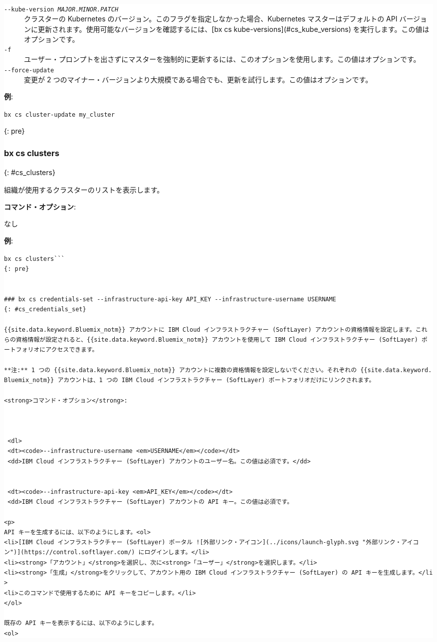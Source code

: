    <dt><code>--kube-version <em>MAJOR.MINOR.PATCH</em></code></dt>
   <dd>クラスターの Kubernetes のバージョン。このフラグを指定しなかった場合、Kubernetes マスターはデフォルトの API バージョンに更新されます。使用可能なバージョンを確認するには、[bx cs kube-versions](#cs_kube_versions) を実行します。この値はオプションです。</dd>

   <dt><code>-f</code></dt>
   <dd>ユーザー・プロンプトを出さずにマスターを強制的に更新するには、このオプションを使用します。この値はオプションです。</dd>
   
   <dt><code>--force-update</code></dt>
   <dd>変更が 2 つのマイナー・バージョンより大規模である場合でも、更新を試行します。この値はオプションです。</dd>
   </dl>

**例**:

  ```
  bx cs cluster-update my_cluster
  ```
  {: pre}

### bx cs clusters
{: #cs_clusters}

組織が使用するクラスターのリストを表示します。

<strong>コマンド・オプション</strong>:

   

  なし

**例**:

  ```
bx cs clusters```
  {: pre}


### bx cs credentials-set --infrastructure-api-key API_KEY --infrastructure-username USERNAME
{: #cs_credentials_set}

{{site.data.keyword.Bluemix_notm}} アカウントに IBM Cloud インフラストラクチャー (SoftLayer) アカウントの資格情報を設定します。これらの資格情報が設定されると、{{site.data.keyword.Bluemix_notm}} アカウントを使用して IBM Cloud インフラストラクチャー (SoftLayer) ポートフォリオにアクセスできます。

**注:** 1 つの {{site.data.keyword.Bluemix_notm}} アカウントに複数の資格情報を設定しないでください。それぞれの {{site.data.keyword.Bluemix_notm}} アカウントは、1 つの IBM Cloud インフラストラクチャー (SoftLayer) ポートフォリオだけにリンクされます。

<strong>コマンド・オプション</strong>:

   

   <dl>
   <dt><code>--infrastructure-username <em>USERNAME</em></code></dt>
   <dd>IBM Cloud インフラストラクチャー (SoftLayer) アカウントのユーザー名。この値は必須です。</dd>
   

   <dt><code>--infrastructure-api-key <em>API_KEY</em></code></dt>
   <dd>IBM Cloud インフラストラクチャー (SoftLayer) アカウントの API キー。この値は必須です。

<p>
API キーを生成するには、以下のようにします。<ol>
  <li>[IBM Cloud インフラストラクチャー (SoftLayer) ポータル ![外部リンク・アイコン](../icons/launch-glyph.svg "外部リンク・アイコン")](https://control.softlayer.com/) にログインします。</li>
  <li><strong>「アカウント」</strong>を選択し、次に<strong>「ユーザー」</strong>を選択します。</li>
  <li><strong>「生成」</strong>をクリックして、アカウント用の IBM Cloud インフラストラクチャー (SoftLayer) の API キーを生成します。</li>
  <li>このコマンドで使用するために API キーをコピーします。</li>
  </ol>

  既存の API キーを表示するには、以下のようにします。
  <ol>
  ```